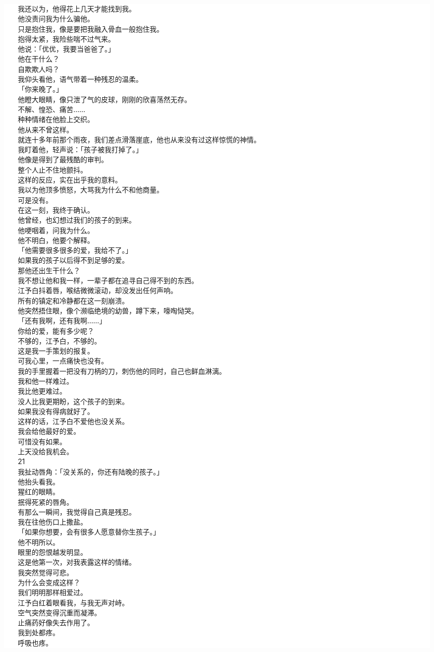 &emsp;&emsp;我还以为，他得花上几天才能找到我。  
&emsp;&emsp;他没责问我为什么骗他。  
&emsp;&emsp;只是抱住我，像是要把我融入骨血一般抱住我。  
&emsp;&emsp;抱得太紧，我险些喘不过气来。  
&emsp;&emsp;他说：「优优，我要当爸爸了。」  
&emsp;&emsp;他在干什么？  
&emsp;&emsp;自欺欺人吗？  
&emsp;&emsp;我仰头看他，语气带着一种残忍的温柔。  
&emsp;&emsp;「你来晚了。」  
&emsp;&emsp;他瞪大眼睛，像只泄了气的皮球，刚刚的欣喜荡然无存。  
&emsp;&emsp;不解、惶恐、痛苦……  
&emsp;&emsp;种种情绪在他脸上交织。  
&emsp;&emsp;他从来不曾这样。  
&emsp;&emsp;就连十多年前那个雨夜，我们差点滑落崖底，他也从来没有过这样惊慌的神情。  
&emsp;&emsp;我盯着他，轻声说：「孩子被我打掉了。」  
&emsp;&emsp;他像是得到了最残酷的审判。  
&emsp;&emsp;整个人止不住地颤抖。  
&emsp;&emsp;这样的反应，实在出乎我的意料。  
&emsp;&emsp;我以为他顶多愤怒，大骂我为什么不和他商量。  
&emsp;&emsp;可是没有。  
&emsp;&emsp;在这一刻，我终于确认。  
&emsp;&emsp;他曾经，也幻想过我们的孩子的到来。  
&emsp;&emsp;他哽咽着，问我为什么。  
&emsp;&emsp;他不明白，他要个解释。  
&emsp;&emsp;「他需要很多很多的爱，我给不了。」  
&emsp;&emsp;如果我的孩子以后得不到足够的爱。  
&emsp;&emsp;那他还出生干什么？  
&emsp;&emsp;我不想让他和我一样，一辈子都在追寻自己得不到的东西。  
&emsp;&emsp;江予白抖着唇，喉结微微滚动，却没发出任何声响。  
&emsp;&emsp;所有的镇定和冷静都在这一刻崩溃。  
&emsp;&emsp;他突然捂住眼，像个濒临绝境的幼兽，蹲下来，嚎啕恸哭。  
&emsp;&emsp;「还有我啊，还有我啊……」  
&emsp;&emsp;你给的爱，能有多少呢？  
&emsp;&emsp;不够的，江予白，不够的。  
&emsp;&emsp;这是我一手策划的报复。  
&emsp;&emsp;可我心里，一点痛快也没有。  
&emsp;&emsp;我的手里握着一把没有刀柄的刀，刺伤他的同时，自己也鲜血淋漓。  
&emsp;&emsp;我和他一样难过。  
&emsp;&emsp;我比他更难过。  
&emsp;&emsp;没人比我更期盼，这个孩子的到来。  
&emsp;&emsp;如果我没有得病就好了。  
&emsp;&emsp;这样的话，江予白不爱他也没关系。  
&emsp;&emsp;我会给他最好的爱。  
&emsp;&emsp;可惜没有如果。  
&emsp;&emsp;上天没给我机会。  
&emsp;&emsp;21  
&emsp;&emsp;我扯动唇角：「没关系的，你还有陆晚的孩子。」  
&emsp;&emsp;他抬头看我。  
&emsp;&emsp;猩红的眼睛。  
&emsp;&emsp;抿得死紧的唇角。  
&emsp;&emsp;有那么一瞬间，我觉得自己真是残忍。  
&emsp;&emsp;我在往他伤口上撒盐。  
&emsp;&emsp;「如果你想要，会有很多人愿意替你生孩子。」  
&emsp;&emsp;他不明所以。  
&emsp;&emsp;眼里的怨恨越发明显。  
&emsp;&emsp;这是他第一次，对我表露这样的情绪。  
&emsp;&emsp;我突然觉得可悲。  
&emsp;&emsp;为什么会变成这样？  
&emsp;&emsp;我们明明那样相爱过。  
&emsp;&emsp;江予白红着眼看我，与我无声对峙。  
&emsp;&emsp;空气突然变得沉重而凝滞。  
&emsp;&emsp;止痛药好像失去作用了。  
&emsp;&emsp;我到处都疼。  
&emsp;&emsp;呼吸也疼。  